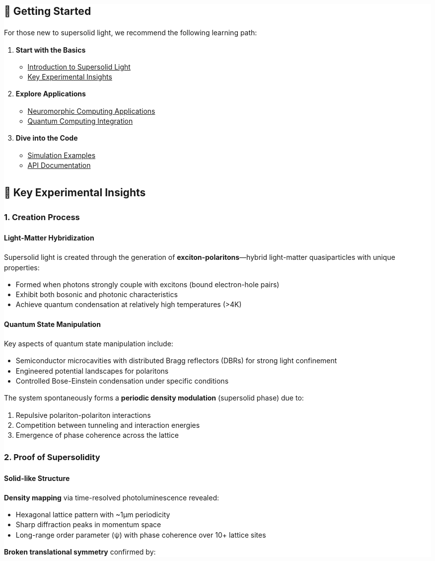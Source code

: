 ## 🚀 Getting Started

For those new to supersolid light, we recommend the following learning path:

1. **Start with the Basics**
   - [Introduction to Supersolid Light](./supersolid_light/physics_theory.md#quantum-foundations)
   - [Key Experimental Insights](#key-experimental-insights)

2. **Explore Applications**
   - [Neuromorphic Computing Applications](./supersolid_light/neuromorphic_computing.md)
   - [Quantum Computing Integration](#)

3. **Dive into the Code**
   - [Simulation Examples](../../../../src/quantum/supersolid_simulation.py)
   - [API Documentation](#)

## 🔬 Key Experimental Insights

### 1. Creation Process

#### Light-Matter Hybridization

Supersolid light is created through the generation of **exciton-polaritons**—hybrid light-matter quasiparticles with unique properties:

- Formed when photons strongly couple with excitons (bound electron-hole pairs)
- Exhibit both bosonic and photonic characteristics
- Achieve quantum condensation at relatively high temperatures (>4K)

#### Quantum State Manipulation

Key aspects of quantum state manipulation include:

- Semiconductor microcavities with distributed Bragg reflectors (DBRs) for strong light confinement
- Engineered potential landscapes for polaritons
- Controlled Bose-Einstein condensation under specific conditions

The system spontaneously forms a **periodic density modulation** (supersolid phase) due to:

1. Repulsive polariton-polariton interactions
2. Competition between tunneling and interaction energies
3. Emergence of phase coherence across the lattice

### 2. Proof of Supersolidity

#### Solid-like Structure

**Density mapping** via time-resolved photoluminescence revealed:

- Hexagonal lattice pattern with ~1μm periodicity
- Sharp diffraction peaks in momentum space
- Long-range order parameter (ψ) with phase coherence over 10+ lattice sites

**Broken translational symmetry** confirmed by:
